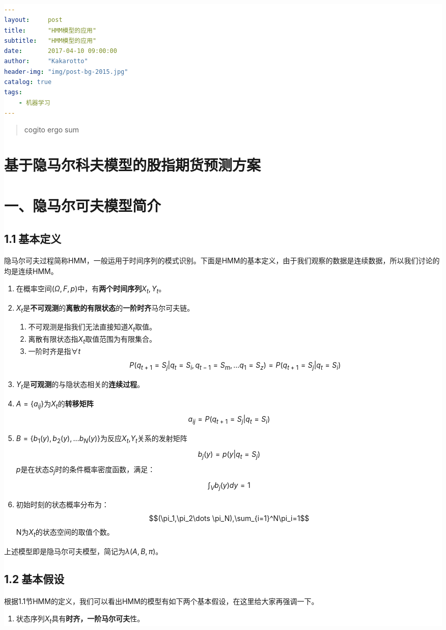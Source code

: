 ```yaml
---
layout:     post
title:      "HMM模型的应用"
subtitle:   "HMM模型的应用"
date:       2017-04-10 09:00:00
author:     "Kakarotto"
header-img: "img/post-bg-2015.jpg"
catalog: true
tags:
    - 机器学习
---
```

>cogito ergo sum

# 基于隐马尔科夫模型的股指期货预测方案


# 一、隐马尔可夫模型简介
## 1.1 基本定义

隐马尔可夫过程简称HMM，一般运用于时间序列的模式识别。下面是HMM的基本定义，由于我们观察的数据是连续数据，所以我们讨论的均是连续HMM。

1. 在概率空间$(\Omega,F,p)$中，有**两个时间序列**${X_t},{Y_t}$。

2. $X_t$是**不可观测**的**离散的有限状态**的**一阶时齐**马尔可夫链。
    1. 不可观测是指我们无法直接知道$X_t$取值。
    2. 离散有限状态指$X_t$取值范围为有限集合。
    3. 一阶时齐是指$\forall t$$$P(q_{t+1}=S_j|q_t=S_i,q_{t-1}=S_{m},\dots q_1=S_z)=P(q_{t+1}=S_j|q_t=S_i)$$
    
3. $Y_t$是**可观测**的与隐状态相关的**连续过程**。

4. $A=\{a_{ij}\}$为$X_t$的**转移矩阵**
$$a_{ij}=P(q_{t+1}=S_j|q_t=S_i)$$

5. $B=\{b_1(y),b_2(y),\dots b_N(y)\}$为反应$X_t$,$Y_t$关系的发射矩阵
$$b_j(y)=p(y|q_t=S_j)$$
$p$是在状态$S_j$时的条件概率密度函数，满足：
$$\int_V b_j(y)dy=1$$

6. 初始时刻的状态概率分布为：
$$(\pi_1,\pi_2\dots \pi_N),\sum_{i=1}^N\pi_i=1$$
N为$X_t$的状态空间的取值个数。

上述模型即是隐马尔可夫模型，简记为$\lambda(A,B,\pi)$。

## 1.2 基本假设

根据1.1节HMM的定义，我们可以看出HMM的模型有如下两个基本假设，在这里给大家再强调一下。

1. 状态序列$X_t$具有**时齐，一阶马尔可夫**性。

